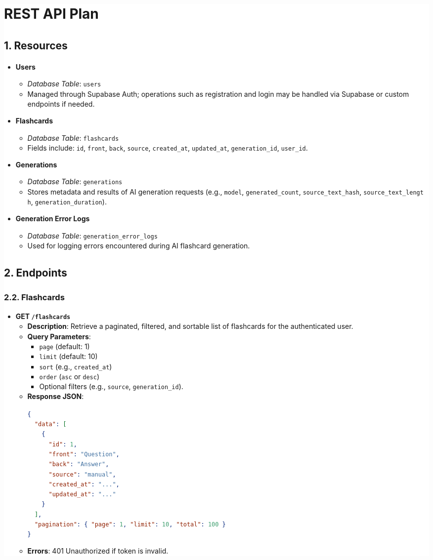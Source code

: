 # REST API Plan

## 1. Resources

- **Users**
  - _Database Table_: `users`
  - Managed through Supabase Auth; operations such as registration and login may be handled via Supabase or custom endpoints if needed.

- **Flashcards**
  - _Database Table_: `flashcards`
  - Fields include: `id`, `front`, `back`, `source`, `created_at`, `updated_at`, `generation_id`, `user_id`.

- **Generations**
  - _Database Table_: `generations`
  - Stores metadata and results of AI generation requests (e.g., `model`, `generated_count`, `source_text_hash`, `source_text_length`, `generation_duration`).

- **Generation Error Logs**
  - _Database Table_: `generation_error_logs`
  - Used for logging errors encountered during AI flashcard generation.

## 2. Endpoints

### 2.2. Flashcards

- **GET `/flashcards`**
  - **Description**: Retrieve a paginated, filtered, and sortable list of flashcards for the authenticated user.
  - **Query Parameters**:
    - `page` (default: 1)
    - `limit` (default: 10)
    - `sort` (e.g., `created_at`)
    - `order` (`asc` or `desc`)
    - Optional filters (e.g., `source`, `generation_id`).
  - **Response JSON**:
    ```json
    {
      "data": [
        {
          "id": 1,
          "front": "Question",
          "back": "Answer",
          "source": "manual",
          "created_at": "...",
          "updated_at": "..."
        }
      ],
      "pagination": { "page": 1, "limit": 10, "total": 100 }
    }
    ```
  - **Errors**: 401 Unauthorized if token is invalid.
